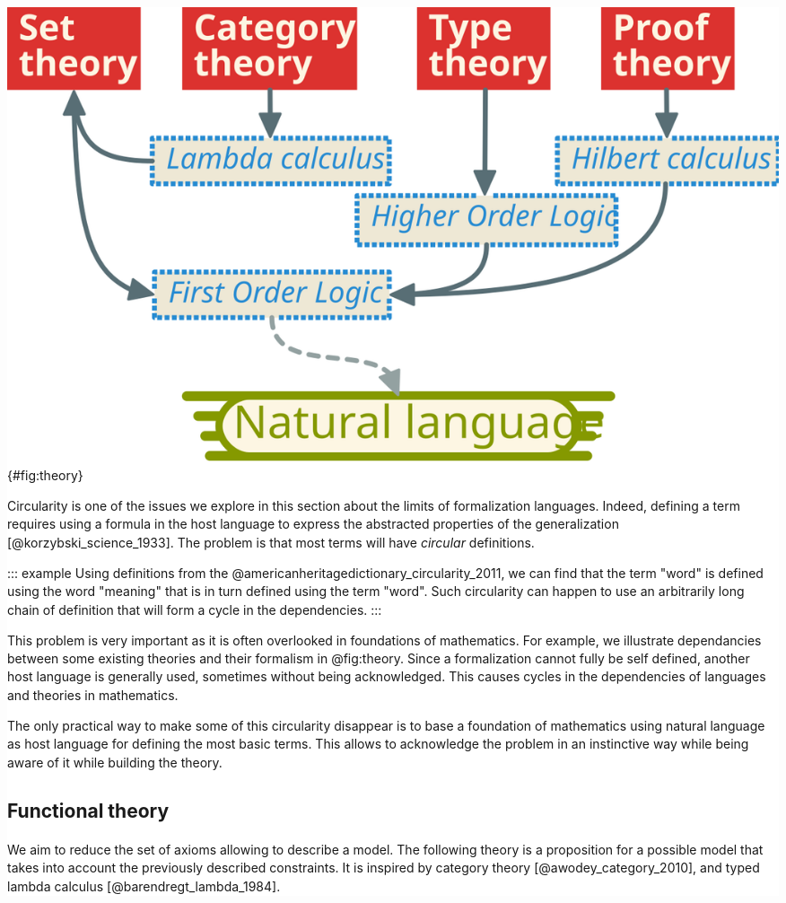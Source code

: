![Dependancy graph of the most common mathematical fondational theories and their underlying implicit formalisms.](graphics/theory_dep.svg){#fig:theory}

Circularity is one of the issues we explore in this section about the limits of formalization languages. Indeed, defining a term requires using a formula in the host language to express the abstracted properties of the generalization [@korzybski_science_1933]. The problem is that most terms will have *circular* definitions.

::: example
Using definitions from the @americanheritagedictionary_circularity_2011, we can find that the term "word" is defined using the word "meaning" that is in turn defined using the term "word". Such circularity can happen to use an arbitrarily long chain of definition that will form a cycle in the dependencies.
:::

This problem is very important as it is often overlooked in foundations of mathematics. For example, we illustrate dependancies between some existing theories and their formalism in @fig:theory. Since a formalization cannot fully be self defined, another host language is generally used, sometimes without being acknowledged. This causes cycles in the dependencies of languages and theories in mathematics.

The only practical way to make some of this circularity disappear is to base a foundation of mathematics using natural language as host language for defining the most basic terms. This allows to acknowledge the problem in an instinctive way while being aware of it while building the theory.

## Functional theory

We aim to reduce the set of axioms allowing to describe a model. The following theory is a proposition for a possible model that takes into account the previously described constraints. It is inspired by category theory [@awodey_category_2010], and typed lambda calculus [@barendregt_lambda_1984].
